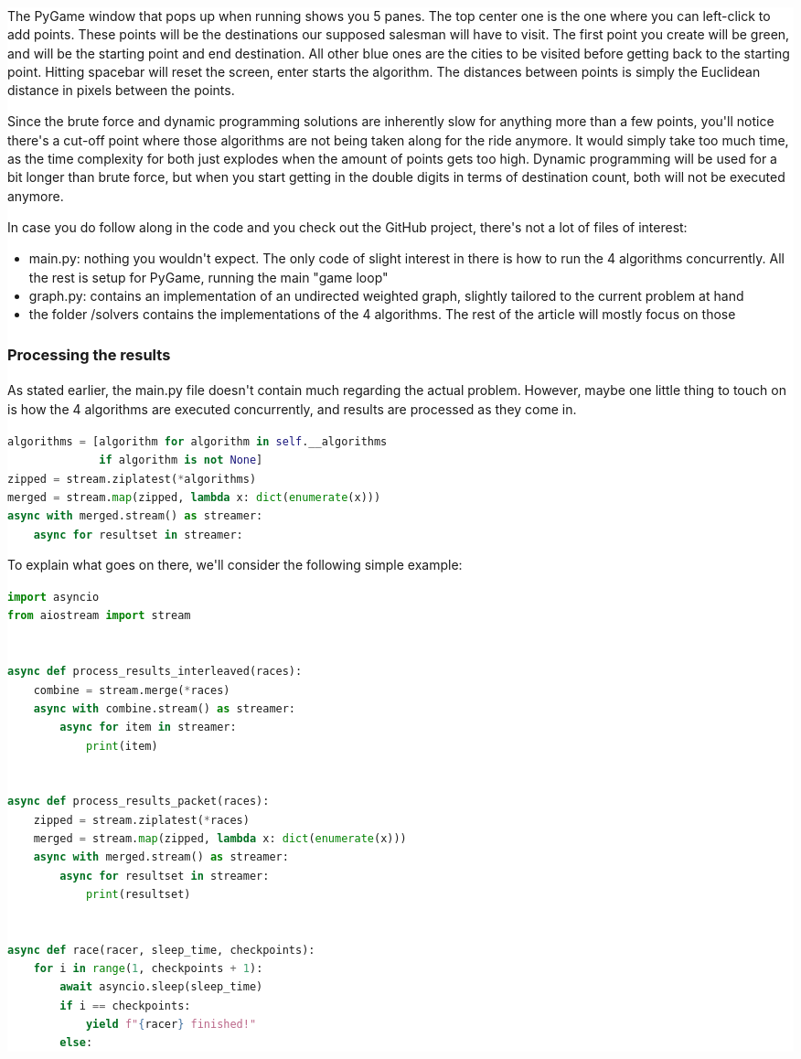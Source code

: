 The PyGame window that pops up when running shows you 5 panes. The top center one is the one where you can left-click to add points. These points will be the destinations our supposed salesman will have to visit. The first point you create will be green, and will be the starting point and end destination. All other blue ones are the cities to be visited before getting back to the starting point. Hitting spacebar will reset the screen, enter starts the algorithm. The distances between points is simply the Euclidean distance in pixels between the points.

Since the brute force and dynamic programming solutions are inherently slow for anything more than a few points, you'll notice there's a cut-off point where those algorithms are not being taken along for the ride anymore. It would simply take too much time, as the time complexity for both just explodes when the amount of points gets too high. Dynamic programming will be used for a bit longer than brute force, but when you start getting in the double digits in terms of destination count, both will not be executed anymore.

In case you do follow along in the code and you check out the GitHub project, there's not a lot of files of interest:
* main.py: nothing you wouldn't expect. The only code of slight interest in there is how to run the 4 algorithms concurrently. All the rest is setup for PyGame, running the main "game loop"
* graph.py: contains an implementation of an undirected weighted graph, slightly tailored to the current problem at hand
* the folder /solvers contains the implementations of the 4 algorithms. The rest of the article will mostly focus on those

### Processing the results
As stated earlier, the main.py file doesn't contain much regarding the actual problem. However, maybe one little thing to touch on is how the 4 algorithms are executed concurrently, and results are processed as they come in.

``` python
algorithms = [algorithm for algorithm in self.__algorithms
              if algorithm is not None]
zipped = stream.ziplatest(*algorithms)
merged = stream.map(zipped, lambda x: dict(enumerate(x)))
async with merged.stream() as streamer:
    async for resultset in streamer:

```

To explain what goes on there, we'll consider the following simple example:

``` python
import asyncio
from aiostream import stream


async def process_results_interleaved(races):
    combine = stream.merge(*races)
    async with combine.stream() as streamer:
        async for item in streamer:
            print(item)


async def process_results_packet(races):
    zipped = stream.ziplatest(*races)
    merged = stream.map(zipped, lambda x: dict(enumerate(x)))
    async with merged.stream() as streamer:
        async for resultset in streamer:
            print(resultset)


async def race(racer, sleep_time, checkpoints):
    for i in range(1, checkpoints + 1):
        await asyncio.sleep(sleep_time)
        if i == checkpoints:
            yield f"{racer} finished!"
        else:
```